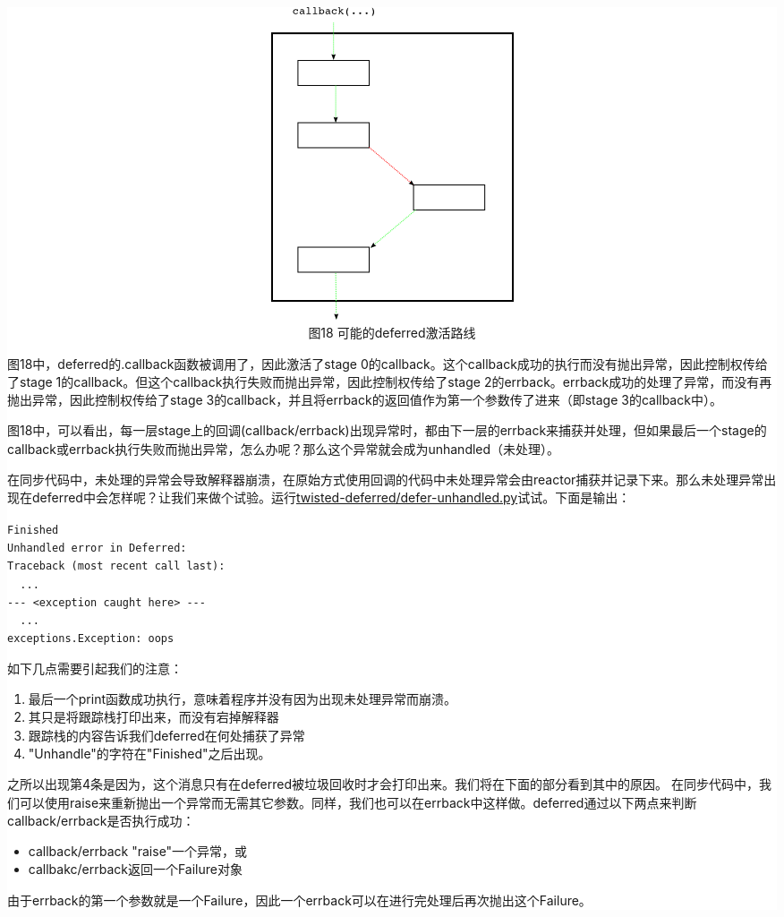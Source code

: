 <div style="text-align: center"><img src="_static/p09_deferred-31.png" title="可能的deferred激活路线" alt="可能的deferred激活路线" /></div>
<div style="text-align: center">图18 可能的deferred激活路线</div>

图18中，deferred的.callback函数被调用了，因此激活了stage 0的callback。这个callback成功的执行而没有抛出异常，因此控制权传给了stage 1的callback。但这个callback执行失败而抛出异常，因此控制权传给了stage 2的errback。errback成功的处理了异常，而没有再抛出异常，因此控制权传给了stage 3的callback，并且将errback的返回值作为第一个参数传了进来（即stage 3的callback中）。

图18中，可以看出，每一层stage上的回调(callback/errback)出现异常时，都由下一层的errback来捕获并处理，但如果最后一个stage的callback或errback执行失败而抛出异常，怎么办呢？那么这个异常就会成为unhandled（未处理）。

在同步代码中，未处理的异常会导致解释器崩溃，在原始方式使用回调的代码中未处理异常会由reactor捕获并记录下来。那么未处理异常出现在deferred中会怎样呢？让我们来做个试验。运行[twisted-deferred/defer-unhandled.py](http://github.com/jdavisp3/twisted-intro/blob/master/twisted-deferred/defer-unhandled.py)试试。下面是输出：
```
Finished
Unhandled error in Deferred:
Traceback (most recent call last):
  ...
--- <exception caught here> ---
  ...
exceptions.Exception: oops
```
如下几点需要引起我们的注意：

1. 最后一个print函数成功执行，意味着程序并没有因为出现未处理异常而崩溃。
2. 其只是将跟踪栈打印出来，而没有宕掉解释器
3. 跟踪栈的内容告诉我们deferred在何处捕获了异常
4. "Unhandle"的字符在"Finished"之后出现。

之所以出现第4条是因为，这个消息只有在deferred被垃圾回收时才会打印出来。我们将在下面的部分看到其中的原因。
在同步代码中，我们可以使用raise来重新抛出一个异常而无需其它参数。同样，我们也可以在errback中这样做。deferred通过以下两点来判断callback/errback是否执行成功：

+ callback/errback "raise"一个异常，或
+ callbakc/errback返回一个Failure对象

由于errback的第一个参数就是一个Failure，因此一个errback可以在进行完处理后再次抛出这个Failure。
